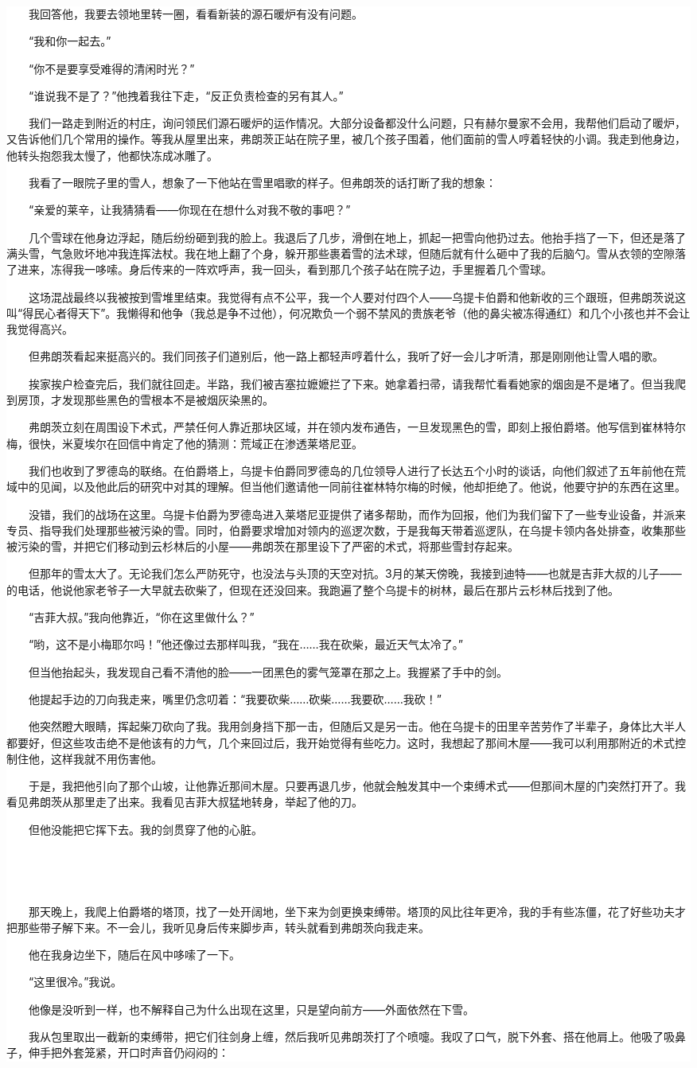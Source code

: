   我回答他，我要去领地里转一圈，看看新装的源石暖炉有没有问题。

  “我和你一起去。”

  “你不是要享受难得的清闲时光？”

  “谁说我不是了？”他拽着我往下走，“反正负责检查的另有其人。”

  我们一路走到附近的村庄，询问领民们源石暖炉的运作情况。大部分设备都没什么问题，只有赫尔曼家不会用，我帮他们启动了暖炉，又告诉他们几个常用的操作。等我从屋里出来，弗朗茨正站在院子里，被几个孩子围着，他们面前的雪人哼着轻快的小调。我走到他身边，他转头抱怨我太慢了，他都快冻成冰雕了。

  我看了一眼院子里的雪人，想象了一下他站在雪里唱歌的样子。但弗朗茨的话打断了我的想象：

  “亲爱的莱辛，让我猜猜看——你现在在想什么对我不敬的事吧？”

  几个雪球在他身边浮起，随后纷纷砸到我的脸上。我退后了几步，滑倒在地上，抓起一把雪向他扔过去。他抬手挡了一下，但还是落了满头雪，气急败坏地冲我连挥法杖。我在地上翻了个身，躲开那些裹着雪的法术球，但随后就有什么砸中了我的后脑勺。雪从衣领的空隙落了进来，冻得我一哆嗦。身后传来的一阵欢呼声，我一回头，看到那几个孩子站在院子边，手里握着几个雪球。

  这场混战最终以我被按到雪堆里结束。我觉得有点不公平，我一个人要对付四个人——乌提卡伯爵和他新收的三个跟班，但弗朗茨说这叫“得民心者得天下”。我懒得和他争（我总是争不过他），何况欺负一个弱不禁风的贵族老爷（他的鼻尖被冻得通红）和几个小孩也并不会让我觉得高兴。

  但弗朗茨看起来挺高兴的。我们同孩子们道别后，他一路上都轻声哼着什么，我听了好一会儿才听清，那是刚刚他让雪人唱的歌。

  挨家挨户检查完后，我们就往回走。半路，我们被吉塞拉嬷嬷拦了下来。她拿着扫帚，请我帮忙看看她家的烟囱是不是堵了。但当我爬到房顶，才发现那些黑色的雪根本不是被烟灰染黑的。

  弗朗茨立刻在周围设下术式，严禁任何人靠近那块区域，并在领内发布通告，一旦发现黑色的雪，即刻上报伯爵塔。他写信到崔林特尔梅，很快，米夏埃尔在回信中肯定了他的猜测：荒域正在渗透莱塔尼亚。

  我们也收到了罗德岛的联络。在伯爵塔上，乌提卡伯爵同罗德岛的几位领导人进行了长达五个小时的谈话，向他们叙述了五年前他在荒域中的见闻，以及他此后的研究中对其的理解。但当他们邀请他一同前往崔林特尔梅的时候，他却拒绝了。他说，他要守护的东西在这里。

  没错，我们的战场在这里。乌提卡伯爵为罗德岛进入莱塔尼亚提供了诸多帮助，而作为回报，他们为我们留下了一些专业设备，并派来专员、指导我们处理那些被污染的雪。同时，伯爵要求增加对领内的巡逻次数，于是我每天带着巡逻队，在乌提卡领内各处排查，收集那些被污染的雪，并把它们移动到云杉林后的小屋——弗朗茨在那里设下了严密的术式，将那些雪封存起来。

  但那年的雪太大了。无论我们怎么严防死守，也没法与头顶的天空对抗。3月的某天傍晚，我接到迪特——也就是吉菲大叔的儿子——的电话，他说他家老爷子一大早就去砍柴了，但现在还没回来。我跑遍了整个乌提卡的树林，最后在那片云杉林后找到了他。

  “吉菲大叔。”我向他靠近，“你在这里做什么？”

  “哟，这不是小梅耶尔吗！”他还像过去那样叫我，“我在……我在砍柴，最近天气太冷了。”

  但当他抬起头，我发现自己看不清他的脸——一团黑色的雾气笼罩在那之上。我握紧了手中的剑。

  他提起手边的刀向我走来，嘴里仍念叨着：“我要砍柴……砍柴……我要砍……我砍！”

  他突然瞪大眼睛，挥起柴刀砍向了我。我用剑身挡下那一击，但随后又是另一击。他在乌提卡的田里辛苦劳作了半辈子，身体比大半人都要好，但这些攻击绝不是他该有的力气，几个来回过后，我开始觉得有些吃力。这时，我想起了那间木屋——我可以利用那附近的术式控制住他，这样我就不用伤害他。

  于是，我把他引向了那个山坡，让他靠近那间木屋。只要再退几步，他就会触发其中一个束缚术式——但那间木屋的门突然打开了。我看见弗朗茨从那里走了出来。我看见吉菲大叔猛地转身，举起了他的刀。

  但他没能把它挥下去。我的剑贯穿了他的心脏。

  

  

  那天晚上，我爬上伯爵塔的塔顶，找了一处开阔地，坐下来为剑更换束缚带。塔顶的风比往年更冷，我的手有些冻僵，花了好些功夫才把那些带子解下来。不一会儿，我听见身后传来脚步声，转头就看到弗朗茨向我走来。

  他在我身边坐下，随后在风中哆嗦了一下。

  “这里很冷。”我说。

  他像是没听到一样，也不解释自己为什么出现在这里，只是望向前方——外面依然在下雪。

  我从包里取出一截新的束缚带，把它们往剑身上缠，然后我听见弗朗茨打了个喷嚏。我叹了口气，脱下外套、搭在他肩上。他吸了吸鼻子，伸手把外套笼紧，开口时声音仍闷闷的：
